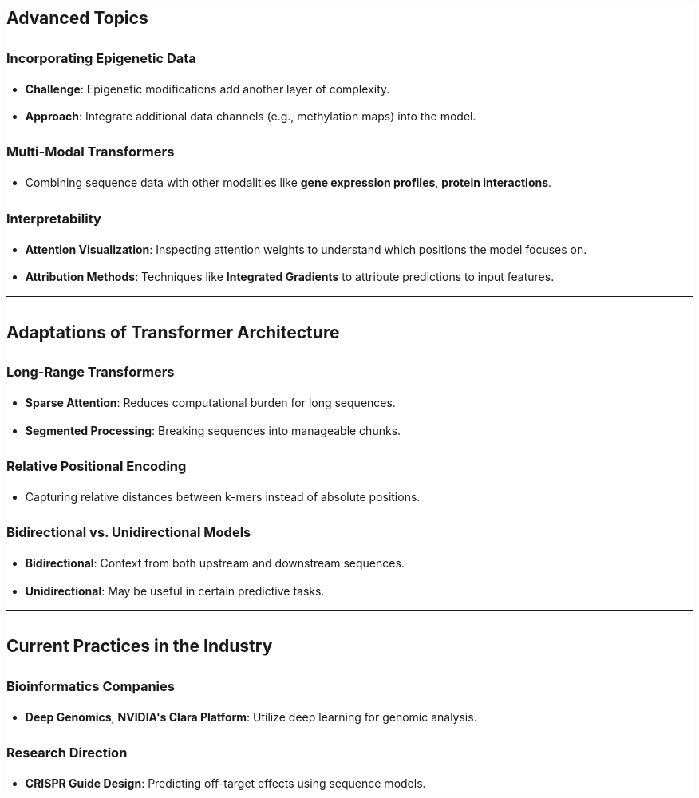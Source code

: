
## Advanced Topics

### Incorporating Epigenetic Data

- **Challenge**: Epigenetic modifications add another layer of complexity.

- **Approach**: Integrate additional data channels (e.g., methylation maps) into the model.

### Multi-Modal Transformers

- Combining sequence data with other modalities like **gene expression profiles**, **protein interactions**.

### Interpretability

- **Attention Visualization**: Inspecting attention weights to understand which positions the model focuses on.

- **Attribution Methods**: Techniques like **Integrated Gradients** to attribute predictions to input features.

---

## Adaptations of Transformer Architecture

### Long-Range Transformers

- **Sparse Attention**: Reduces computational burden for long sequences.

- **Segmented Processing**: Breaking sequences into manageable chunks.

### Relative Positional Encoding

- Capturing relative distances between k-mers instead of absolute positions.

### Bidirectional vs. Unidirectional Models

- **Bidirectional**: Context from both upstream and downstream sequences.

- **Unidirectional**: May be useful in certain predictive tasks.

---

## Current Practices in the Industry

### Bioinformatics Companies

- **Deep Genomics**, **NVIDIA's Clara Platform**: Utilize deep learning for genomic analysis.

### Research Direction

- **CRISPR Guide Design**: Predicting off-target effects using sequence models.
